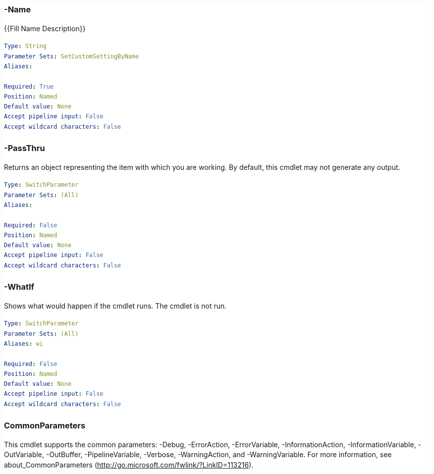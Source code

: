 ### -Name
{{Fill Name Description}}

```yaml
Type: String
Parameter Sets: SetCustomSettingByName
Aliases: 

Required: True
Position: Named
Default value: None
Accept pipeline input: False
Accept wildcard characters: False
```

### -PassThru
Returns an object representing the item with which you are working. By default, this cmdlet may not generate any output.

```yaml
Type: SwitchParameter
Parameter Sets: (All)
Aliases: 

Required: False
Position: Named
Default value: None
Accept pipeline input: False
Accept wildcard characters: False
```

### -WhatIf
Shows what would happen if the cmdlet runs.
The cmdlet is not run.

```yaml
Type: SwitchParameter
Parameter Sets: (All)
Aliases: wi

Required: False
Position: Named
Default value: None
Accept pipeline input: False
Accept wildcard characters: False
```

### CommonParameters
This cmdlet supports the common parameters: -Debug, -ErrorAction, -ErrorVariable, -InformationAction, -InformationVariable, -OutVariable, -OutBuffer, -PipelineVariable, -Verbose, -WarningAction, and -WarningVariable. For more information, see about_CommonParameters (http://go.microsoft.com/fwlink/?LinkID=113216).
